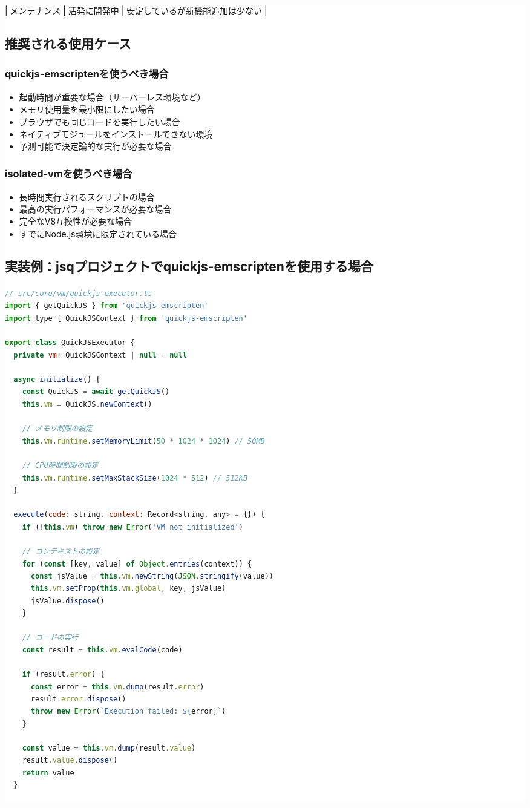 | メンテナンス | 活発に開発中 | 安定しているが新機能追加は少ない |

## 推奨される使用ケース

### quickjs-emscriptenを使うべき場合
- 起動時間が重要な場合（サーバーレス環境など）
- メモリ使用量を最小限にしたい場合
- ブラウザでも同じコードを実行したい場合
- ネイティブモジュールをインストールできない環境
- 予測可能で決定論的な実行が必要な場合

### isolated-vmを使うべき場合
- 長時間実行されるスクリプトの場合
- 最高の実行パフォーマンスが必要な場合
- 完全なV8互換性が必要な場合
- すでにNode.js環境に限定されている場合

## 実装例：jsqプロジェクトでquickjs-emscriptenを使用する場合

```javascript
// src/core/vm/quickjs-executor.ts
import { getQuickJS } from 'quickjs-emscripten'
import type { QuickJSContext } from 'quickjs-emscripten'

export class QuickJSExecutor {
  private vm: QuickJSContext | null = null
  
  async initialize() {
    const QuickJS = await getQuickJS()
    this.vm = QuickJS.newContext()
    
    // メモリ制限の設定
    this.vm.runtime.setMemoryLimit(50 * 1024 * 1024) // 50MB
    
    // CPU時間制限の設定
    this.vm.runtime.setMaxStackSize(1024 * 512) // 512KB
  }
  
  execute(code: string, context: Record<string, any> = {}) {
    if (!this.vm) throw new Error('VM not initialized')
    
    // コンテキストの設定
    for (const [key, value] of Object.entries(context)) {
      const jsValue = this.vm.newString(JSON.stringify(value))
      this.vm.setProp(this.vm.global, key, jsValue)
      jsValue.dispose()
    }
    
    // コードの実行
    const result = this.vm.evalCode(code)
    
    if (result.error) {
      const error = this.vm.dump(result.error)
      result.error.dispose()
      throw new Error(`Execution failed: ${error}`)
    }
    
    const value = this.vm.dump(result.value)
    result.value.dispose()
    return value
  }
  
```